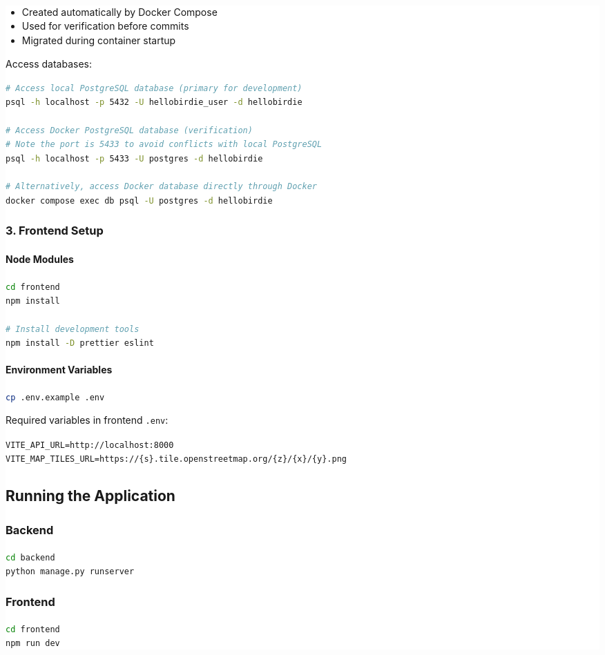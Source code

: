- Created automatically by Docker Compose
- Used for verification before commits
- Migrated during container startup

Access databases:

```bash
# Access local PostgreSQL database (primary for development)
psql -h localhost -p 5432 -U hellobirdie_user -d hellobirdie

# Access Docker PostgreSQL database (verification)
# Note the port is 5433 to avoid conflicts with local PostgreSQL
psql -h localhost -p 5433 -U postgres -d hellobirdie

# Alternatively, access Docker database directly through Docker
docker compose exec db psql -U postgres -d hellobirdie
```

### 3. Frontend Setup

#### Node Modules

```bash
cd frontend
npm install

# Install development tools
npm install -D prettier eslint
```

#### Environment Variables

```bash
cp .env.example .env
```

Required variables in frontend `.env`:

```plaintext
VITE_API_URL=http://localhost:8000
VITE_MAP_TILES_URL=https://{s}.tile.openstreetmap.org/{z}/{x}/{y}.png
```

## Running the Application

### Backend

```bash
cd backend
python manage.py runserver
```

### Frontend

```bash
cd frontend
npm run dev
```
